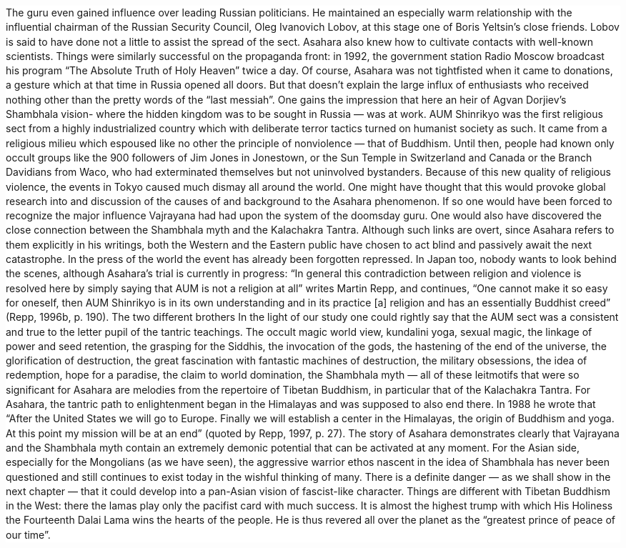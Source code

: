 The guru even gained influence over leading Russian politicians. He maintained an especially warm relationship with the influential chairman of the Russian Security Council, Oleg Ivanovich Lobov, at this stage one of Boris Yeltsin’s close friends. Lobov is said to have done not a little to assist the spread of the sect. Asahara also knew how to cultivate contacts with well-known scientists. Things were similarly successful on the propaganda front: in 1992, the government station Radio Moscow broadcast his program “The Absolute Truth of Holy Heaven” twice a day.
Of course, Asahara was not tightfisted when it came to donations, a gesture which at that time in Russia opened all doors. But that doesn’t explain the large influx of enthusiasts who received nothing other than the pretty words of the “last messiah”. One gains the impression that here an heir of Agvan Dorjiev’s Shambhala vision- where the hidden kingdom was to be sought in Russia — was at work.
AUM Shinrikyo was the first religious sect from a highly industrialized country which with deliberate terror tactics turned on humanist society as such. It came from a religious milieu which espoused like no other the principle of nonviolence — that of Buddhism. Until then, people had known only occult groups like the 900 followers of Jim Jones in Jonestown, or the Sun Temple in Switzerland and Canada or the Branch Davidians from Waco, who had exterminated themselves but not uninvolved bystanders. Because of this new quality of religious violence, the events in Tokyo caused much dismay all around the world.
One might have thought that this would provoke global research into and discussion of the causes of and background to the Asahara phenomenon. If so one would have been forced to recognize the major influence Vajrayana had had upon the system of the doomsday guru. One would also have discovered the close connection between the Shambhala myth and the Kalachakra Tantra. Although such links are overt, since Asahara refers to them explicitly in his writings, both the Western and the Eastern public have chosen to act blind and passively await the next catastrophe. In the press of the world the event has already been forgotten repressed. In Japan too, nobody wants to look behind the scenes, although Asahara’s trial is currently in progress: “In general this contradiction between religion and violence is resolved here by simply saying that AUM is not a religion at all” writes Martin Repp, and continues, “One cannot make it so easy for oneself, then AUM Shinrikyo is in its own understanding and in its practice [a] religion and has an essentially Buddhist creed” (Repp, 1996b, p. 190).
The two different brothers
In the light of our study one could rightly say that the AUM sect was a consistent and true to the letter pupil of the tantric teachings. The occult magic world view, kundalini yoga, sexual magic, the linkage of power and seed retention, the grasping for the Siddhis, the invocation of the gods, the hastening of the end of the universe, the glorification of destruction, the great fascination with fantastic machines of destruction, the military obsessions, the idea of redemption, hope for a paradise, the claim to world domination, the Shambhala myth — all of these leitmotifs that were so significant for Asahara are melodies from the repertoire of Tibetan Buddhism, in particular that of the Kalachakra Tantra. For Asahara, the tantric path to enlightenment began in the Himalayas and was supposed to also end there. In 1988 he wrote that “After the United States we will go to Europe. Finally we will establish a center in the Himalayas, the origin of Buddhism and yoga. At this point my mission will be at an end” (quoted by Repp, 1997, p. 27).
The story of Asahara demonstrates clearly that Vajrayana and the Shambhala myth contain an extremely demonic potential that can be activated at any moment. For the Asian side, especially for the Mongolians (as we have seen), the aggressive warrior ethos nascent in the idea of Shambhala has never been questioned and still continues to exist today in the wishful thinking of many. There is a definite danger — as we shall show in the next chapter — that it could develop into a pan-Asian vision of fascist-like character.
Things are different with Tibetan Buddhism in the West: there the lamas play only the pacifist card with much success. It is almost the highest trump with which His Holiness the Fourteenth Dalai Lama wins the hearts of the people. He is thus revered all over the planet as the “greatest prince of peace of our time”.